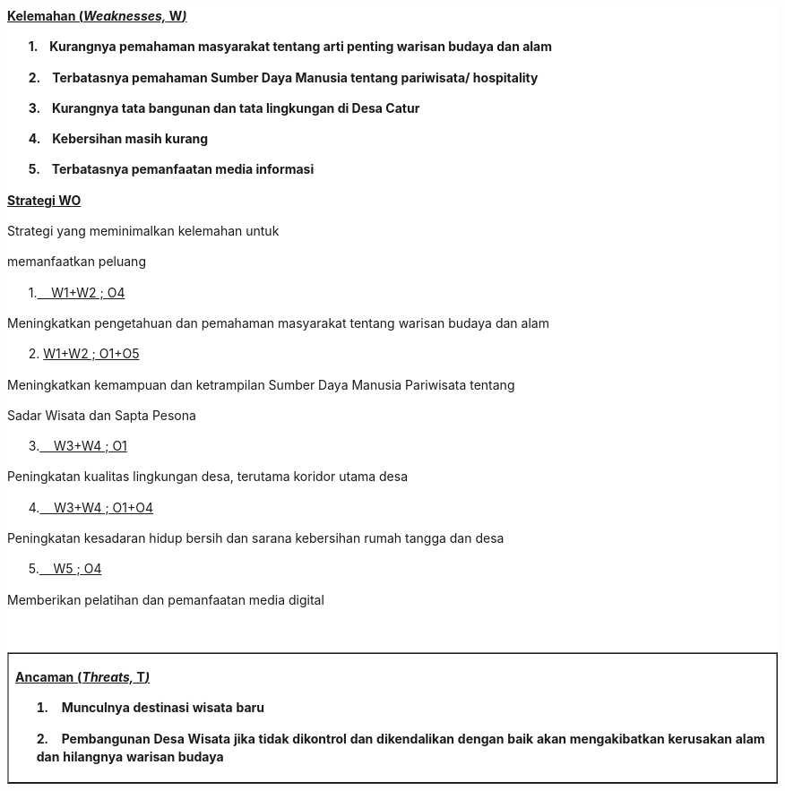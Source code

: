 <div>
<p><span class="font1" style="font-weight:bold;text-decoration:underline;">Kelemahan (</span><span class="font1" style="font-weight:bold;font-style:italic;text-decoration:underline;">Weaknesses,</span><span class="font1" style="font-weight:bold;text-decoration:underline;"> W</span><span class="font1" style="font-weight:bold;font-style:italic;text-decoration:underline;">)</span></p>
<ul style="list-style:none;"><li>
<p><span class="font7" style="font-weight:bold;">1.</span><span class="font1" style="font-weight:bold;"> &nbsp;&nbsp;&nbsp;Kurangnya pemahaman masyarakat tentang arti penting warisan budaya dan alam</span></p></li>
<li>
<p><span class="font7" style="font-weight:bold;">2.</span><span class="font1" style="font-weight:bold;"> &nbsp;&nbsp;&nbsp;Terbatasnya pemahaman Sumber Daya Manusia tentang pariwisata/ hospitality</span></p></li>
<li>
<p><span class="font7" style="font-weight:bold;">3.</span><span class="font1" style="font-weight:bold;"> &nbsp;&nbsp;&nbsp;Kurangnya tata bangunan dan tata lingkungan di Desa Catur</span></p></li>
<li>
<p><span class="font7" style="font-weight:bold;">4.</span><span class="font1" style="font-weight:bold;"> &nbsp;&nbsp;&nbsp;Kebersihan masih kurang</span></p></li>
<li>
<p><span class="font7" style="font-weight:bold;">5.</span><span class="font1" style="font-weight:bold;"> &nbsp;&nbsp;&nbsp;Terbatasnya pemanfaatan media informasi</span></p></li></ul>
<p><span class="font1" style="font-weight:bold;text-decoration:underline;">Strategi WO</span></p>
<p><span class="font1">Strategi yang meminimalkan kelemahan untuk</span></p>
<p><span class="font1">memanfaatkan peluang</span></p>
<ul style="list-style:none;"><li>
<p><span class="font1">1.</span><span class="font1" style="text-decoration:underline;"> &nbsp;&nbsp;&nbsp;W1+W2 ; O4</span></p></li></ul>
<p><span class="font1">Meningkatkan pengetahuan dan pemahaman masyarakat tentang warisan budaya dan alam</span></p>
<ul style="list-style:none;"><li>
<p><span class="font1">2. </span><span class="font1" style="text-decoration:underline;">W1+W2 ; O1+O5</span></p></li></ul>
<p><span class="font1">Meningkatkan kemampuan dan ketrampilan Sumber Daya Manusia Pariwisata tentang</span></p>
<p><span class="font1">Sadar Wisata dan Sapta Pesona</span></p>
<ul style="list-style:none;"><li>
<p><span class="font1">3.</span><span class="font1" style="text-decoration:underline;"> &nbsp;&nbsp;&nbsp;W3+W4 ; O1</span></p></li></ul>
<p><span class="font1">Peningkatan kualitas lingkungan desa, terutama koridor utama desa</span></p>
<ul style="list-style:none;"><li>
<p><span class="font1">4.</span><span class="font1" style="text-decoration:underline;"> &nbsp;&nbsp;&nbsp;W3+W4 ; O1+O4</span></p></li></ul>
<p><span class="font1">Peningkatan kesadaran hidup bersih dan sarana kebersihan rumah tangga dan desa</span></p>
<ul style="list-style:none;"><li>
<p><span class="font1">5.</span><span class="font1" style="text-decoration:underline;"> &nbsp;&nbsp;&nbsp;W5 ; O4</span></p></li></ul>
<p><span class="font1">Memberikan pelatihan dan pemanfaatan media digital</span></p>
</div><br clear="all">
<table border="1">
<tr><td style="vertical-align:top;">
<p><span class="font1" style="font-weight:bold;text-decoration:underline;">Ancaman (</span><span class="font1" style="font-weight:bold;font-style:italic;text-decoration:underline;">Threats,</span><span class="font1" style="font-weight:bold;text-decoration:underline;"> T</span><span class="font1" style="font-weight:bold;font-style:italic;text-decoration:underline;">)</span></p>
<ul style="list-style:none;"><li>
<p><span class="font7" style="font-weight:bold;">1.</span><span class="font1" style="font-weight:bold;"> &nbsp;&nbsp;&nbsp;Munculnya destinasi wisata baru</span></p></li>
<li>
<p><span class="font7" style="font-weight:bold;">2.</span><span class="font1" style="font-weight:bold;"> &nbsp;&nbsp;&nbsp;Pembangunan Desa Wisata jika tidak dikontrol dan dikendalikan dengan baik akan mengakibatkan kerusakan alam dan hilangnya warisan budaya</span></p></li>
<li>